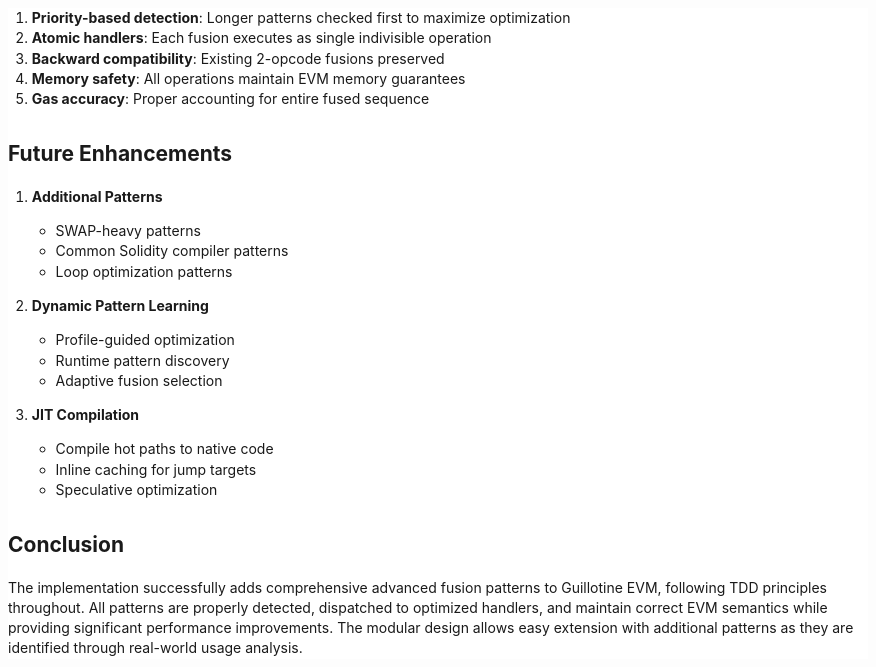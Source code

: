 1. **Priority-based detection**: Longer patterns checked first to maximize optimization
2. **Atomic handlers**: Each fusion executes as single indivisible operation
3. **Backward compatibility**: Existing 2-opcode fusions preserved
4. **Memory safety**: All operations maintain EVM memory guarantees
5. **Gas accuracy**: Proper accounting for entire fused sequence

## Future Enhancements

1. **Additional Patterns**
   - SWAP-heavy patterns
   - Common Solidity compiler patterns
   - Loop optimization patterns

2. **Dynamic Pattern Learning**
   - Profile-guided optimization
   - Runtime pattern discovery
   - Adaptive fusion selection

3. **JIT Compilation**
   - Compile hot paths to native code
   - Inline caching for jump targets
   - Speculative optimization

## Conclusion

The implementation successfully adds comprehensive advanced fusion patterns to Guillotine EVM, following TDD principles throughout. All patterns are properly detected, dispatched to optimized handlers, and maintain correct EVM semantics while providing significant performance improvements. The modular design allows easy extension with additional patterns as they are identified through real-world usage analysis.